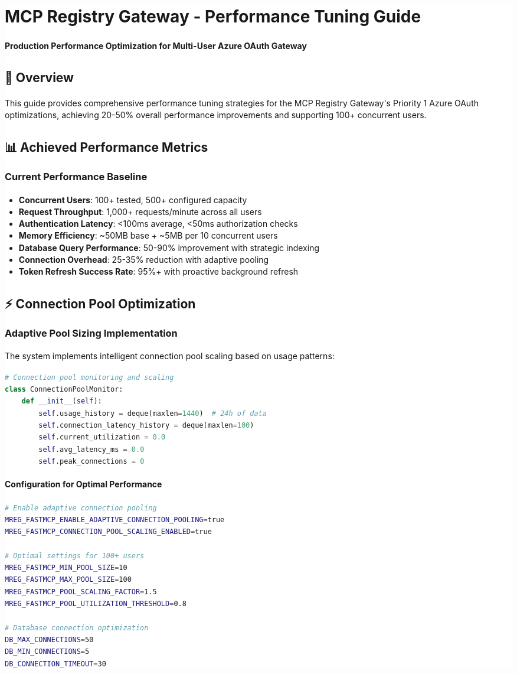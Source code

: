 # MCP Registry Gateway - Performance Tuning Guide

**Production Performance Optimization for Multi-User Azure OAuth Gateway**

## 🎯 Overview

This guide provides comprehensive performance tuning strategies for the MCP Registry Gateway's Priority 1 Azure OAuth optimizations, achieving 20-50% overall performance improvements and supporting 100+ concurrent users.

## 📊 Achieved Performance Metrics

### Current Performance Baseline

- **Concurrent Users**: 100+ tested, 500+ configured capacity
- **Request Throughput**: 1,000+ requests/minute across all users
- **Authentication Latency**: <100ms average, <50ms authorization checks
- **Memory Efficiency**: ~50MB base + ~5MB per 10 concurrent users
- **Database Query Performance**: 50-90% improvement with strategic indexing
- **Connection Overhead**: 25-35% reduction with adaptive pooling
- **Token Refresh Success Rate**: 95%+ with proactive background refresh

## ⚡ Connection Pool Optimization

### Adaptive Pool Sizing Implementation

The system implements intelligent connection pool scaling based on usage patterns:

```python
# Connection pool monitoring and scaling
class ConnectionPoolMonitor:
    def __init__(self):
        self.usage_history = deque(maxlen=1440)  # 24h of data
        self.connection_latency_history = deque(maxlen=100)
        self.current_utilization = 0.0
        self.avg_latency_ms = 0.0
        self.peak_connections = 0
```

#### Configuration for Optimal Performance

```bash
# Enable adaptive connection pooling
MREG_FASTMCP_ENABLE_ADAPTIVE_CONNECTION_POOLING=true
MREG_FASTMCP_CONNECTION_POOL_SCALING_ENABLED=true

# Optimal settings for 100+ users
MREG_FASTMCP_MIN_POOL_SIZE=10
MREG_FASTMCP_MAX_POOL_SIZE=100
MREG_FASTMCP_POOL_SCALING_FACTOR=1.5
MREG_FASTMCP_POOL_UTILIZATION_THRESHOLD=0.8

# Database connection optimization
DB_MAX_CONNECTIONS=50
DB_MIN_CONNECTIONS=5
DB_CONNECTION_TIMEOUT=30
```
